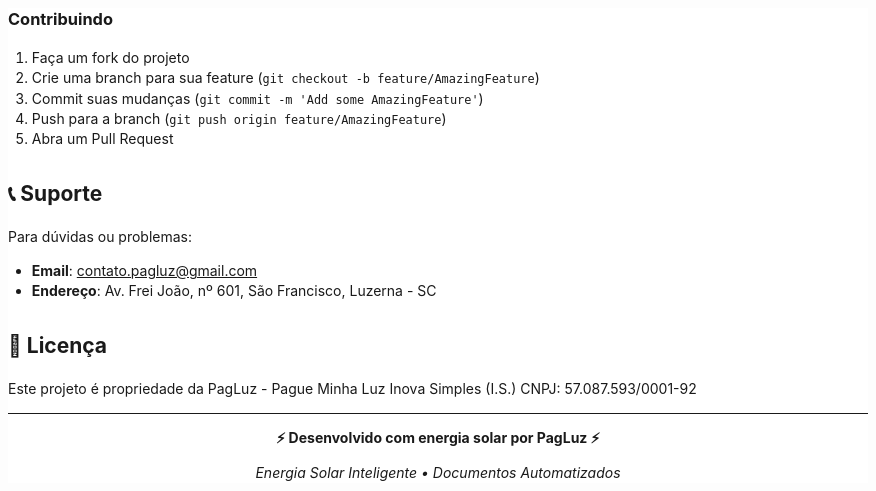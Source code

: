 ### Contribuindo
1. Faça um fork do projeto
2. Crie uma branch para sua feature (`git checkout -b feature/AmazingFeature`)
3. Commit suas mudanças (`git commit -m 'Add some AmazingFeature'`)
4. Push para a branch (`git push origin feature/AmazingFeature`)
5. Abra um Pull Request

## 📞 Suporte

Para dúvidas ou problemas:
- **Email**: contato.pagluz@gmail.com
- **Endereço**: Av. Frei João, nº 601, São Francisco, Luzerna - SC

## 📄 Licença

Este projeto é propriedade da PagLuz - Pague Minha Luz Inova Simples (I.S.)
CNPJ: 57.087.593/0001-92

---

<div align="center">

**⚡ Desenvolvido com energia solar por PagLuz ⚡**

*Energia Solar Inteligente • Documentos Automatizados*

</div>
